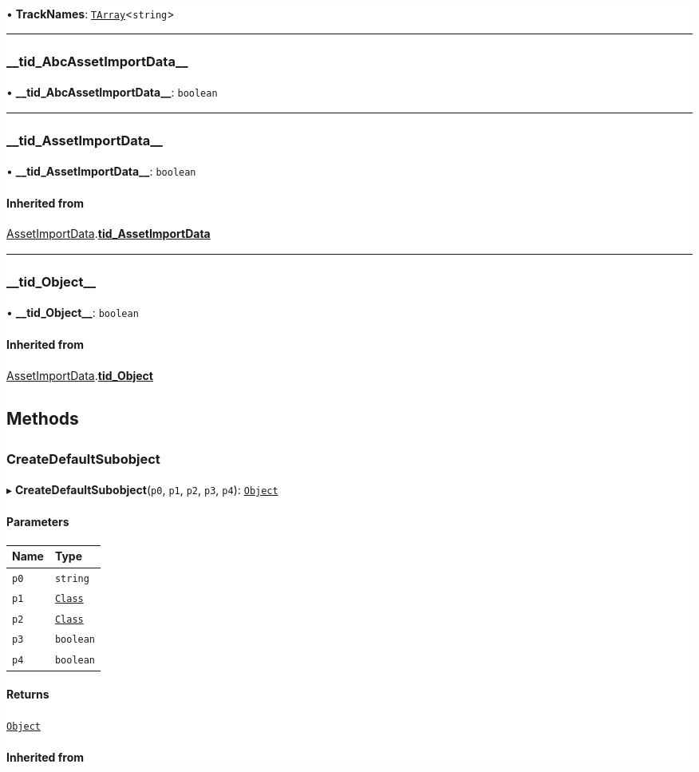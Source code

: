• **TrackNames**: [`TArray`](../interfaces/ue_puerts.TArray.md)<`string`\>

___

### \_\_tid\_AbcAssetImportData\_\_

• **\_\_tid\_AbcAssetImportData\_\_**: `boolean`

___

### \_\_tid\_AssetImportData\_\_

• **\_\_tid\_AssetImportData\_\_**: `boolean`

#### Inherited from

[AssetImportData](ue_ue.AssetImportData.md).[__tid_AssetImportData__](ue_ue.AssetImportData.md#__tid_assetimportdata__)

___

### \_\_tid\_Object\_\_

• **\_\_tid\_Object\_\_**: `boolean`

#### Inherited from

[AssetImportData](ue_ue.AssetImportData.md).[__tid_Object__](ue_ue.AssetImportData.md#__tid_object__)

## Methods

### CreateDefaultSubobject

▸ **CreateDefaultSubobject**(`p0`, `p1`, `p2`, `p3`, `p4`): [`Object`](ue_ue.Object.md)

#### Parameters

| Name | Type |
| :------ | :------ |
| `p0` | `string` |
| `p1` | [`Class`](ue_ue.Class.md) |
| `p2` | [`Class`](ue_ue.Class.md) |
| `p3` | `boolean` |
| `p4` | `boolean` |

#### Returns

[`Object`](ue_ue.Object.md)

#### Inherited from
